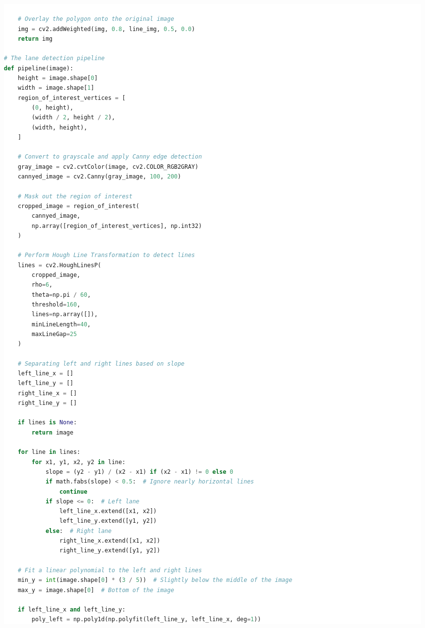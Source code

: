 ```python
    
    # Overlay the polygon onto the original image
    img = cv2.addWeighted(img, 0.8, line_img, 0.5, 0.0)
    return img

# The lane detection pipeline
def pipeline(image):
    height = image.shape[0]
    width = image.shape[1]
    region_of_interest_vertices = [
        (0, height),
        (width / 2, height / 2),
        (width, height),
    ]

    # Convert to grayscale and apply Canny edge detection
    gray_image = cv2.cvtColor(image, cv2.COLOR_RGB2GRAY)
    cannyed_image = cv2.Canny(gray_image, 100, 200)

    # Mask out the region of interest
    cropped_image = region_of_interest(
        cannyed_image,
        np.array([region_of_interest_vertices], np.int32)
    )

    # Perform Hough Line Transformation to detect lines
    lines = cv2.HoughLinesP(
        cropped_image,
        rho=6,
        theta=np.pi / 60,
        threshold=160,
        lines=np.array([]),
        minLineLength=40,
        maxLineGap=25
    )

    # Separating left and right lines based on slope
    left_line_x = []
    left_line_y = []
    right_line_x = []
    right_line_y = []

    if lines is None:
        return image

    for line in lines:
        for x1, y1, x2, y2 in line:
            slope = (y2 - y1) / (x2 - x1) if (x2 - x1) != 0 else 0
            if math.fabs(slope) < 0.5:  # Ignore nearly horizontal lines
                continue
            if slope <= 0:  # Left lane
                left_line_x.extend([x1, x2])
                left_line_y.extend([y1, y2])
            else:  # Right lane
                right_line_x.extend([x1, x2])
                right_line_y.extend([y1, y2])

    # Fit a linear polynomial to the left and right lines
    min_y = int(image.shape[0] * (3 / 5))  # Slightly below the middle of the image
    max_y = image.shape[0]  # Bottom of the image

    if left_line_x and left_line_y:
        poly_left = np.poly1d(np.polyfit(left_line_y, left_line_x, deg=1))
```